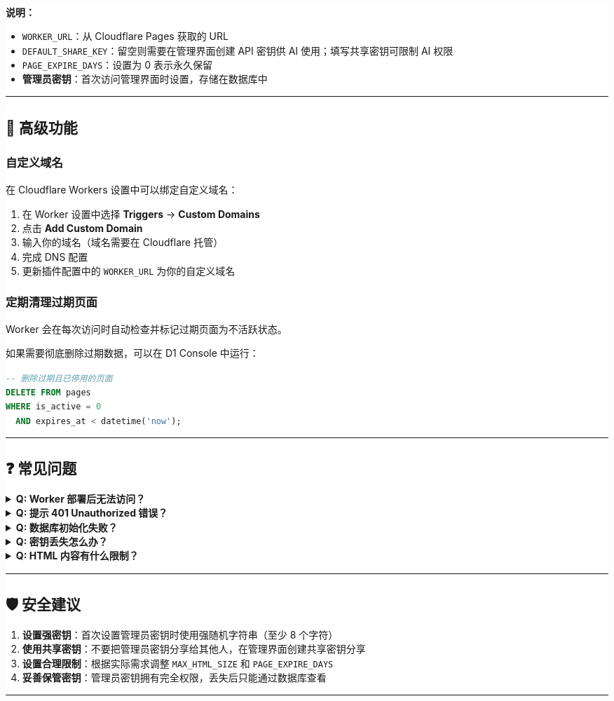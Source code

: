 **说明：**

- `WORKER_URL`：从 Cloudflare Pages 获取的 URL
- `DEFAULT_SHARE_KEY`：留空则需要在管理界面创建 API 密钥供 AI 使用；填写共享密钥可限制 AI 权限
- `PAGE_EXPIRE_DAYS`：设置为 0 表示永久保留
- **管理员密钥**：首次访问管理界面时设置，存储在数据库中

---

## 🔧 高级功能

### 自定义域名

在 Cloudflare Workers 设置中可以绑定自定义域名：

1. 在 Worker 设置中选择 **Triggers** → **Custom Domains**
2. 点击 **Add Custom Domain**
3. 输入你的域名（域名需要在 Cloudflare 托管）
4. 完成 DNS 配置
5. 更新插件配置中的 `WORKER_URL` 为你的自定义域名

### 定期清理过期页面

Worker 会在每次访问时自动检查并标记过期页面为不活跃状态。

如果需要彻底删除过期数据，可以在 D1 Console 中运行：

```sql
-- 删除过期且已停用的页面
DELETE FROM pages
WHERE is_active = 0
  AND expires_at < datetime('now');
```

---

## ❓ 常见问题

<details><summary><strong>Q: Worker 部署后无法访问？</strong></summary></details>

<details><summary><strong>Q: 提示 401 Unauthorized 错误？</strong></summary></details>

<details><summary><strong>Q: 数据库初始化失败？</strong></summary></details>

<details><summary><strong>Q: 密钥丢失怎么办？</strong></summary></details>

<details><summary><strong>Q: HTML 内容有什么限制？</strong></summary></details>

---

## 🛡️ 安全建议

1. **设置强密钥**：首次设置管理员密钥时使用强随机字符串（至少 8 个字符）
2. **使用共享密钥**：不要把管理员密钥分享给其他人，在管理界面创建共享密钥分享
3. **设置合理限制**：根据实际需求调整 `MAX_HTML_SIZE` 和 `PAGE_EXPIRE_DAYS`
4. **妥善保管密钥**：管理员密钥拥有完全权限，丢失后只能通过数据库查看

---
